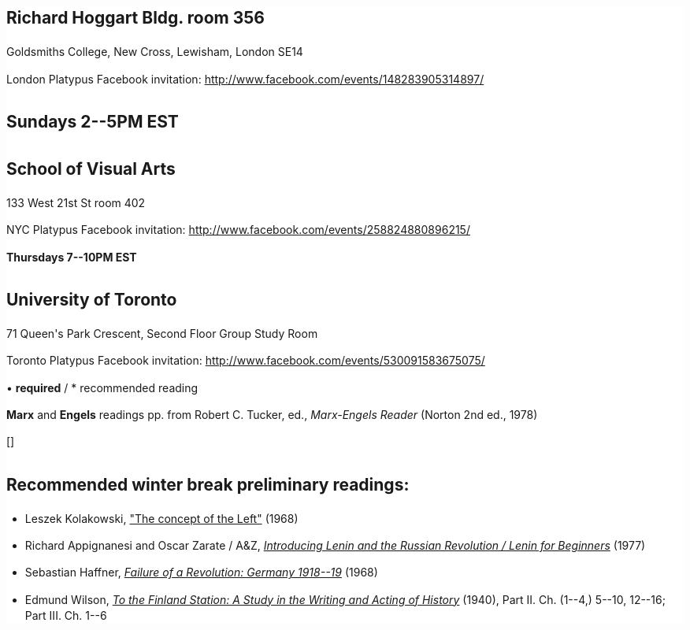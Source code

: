 ## Richard Hoggart Bldg. room 356

Goldsmiths College, New Cross, Lewisham, London SE14

London Platypus Facebook invitation: <http://www.facebook.com/events/148283905314897/>







**Sundays 2--5PM EST**
-

## School of Visual Arts

133 West 21st St room 402

NYC Platypus Facebook invitation: <http://www.facebook.com/events/258824880896215/>







**Thursdays 7--10PM EST**


## University of Toronto

71 Queen's Park Crescent, Second Floor Group Study Room

Toronto Platypus Facebook invitation: <http://www.facebook.com/events/530091583675075/>







• **required** / * recommended reading

**Marx** and **Engels** readings pp. from Robert C. Tucker, ed., *Marx-Engels Reader* (Norton 2nd ed., 1978)



[]

## Recommended winter break preliminary readings:

* Leszek Kolakowski, ["The concept of the Left"](/file/readings/readings/kolakowskileszek_conceptleft1968.pdf) (1968)

* Richard Appignanesi and Oscar Zarate / A&Z, [*Introducing Lenin and the Russian Revolution / Lenin for Beginners*](http://www.mediafire.com/file/m9h72nf0swd1bac/leninforbeginners1978.pdf) (1977)

* Sebastian Haffner, [*Failure of a Revolution: Germany 1918--19*](file/readings/haffner_failurerevolutiongermany1918-19.pdf) (1968)

* Edmund Wilson, [*To the Finland Station: A Study in the Writing and Acting of History*](http://books.google.com/books?id=6ZaTgaSeFDMC&dq=edmund%20wilson%20to%20the%20finland%20station&source=gbs_similarbooks) (1940), Part II. Ch. (1--4,) 5--10, 12--16; Part III. Ch. 1--6
